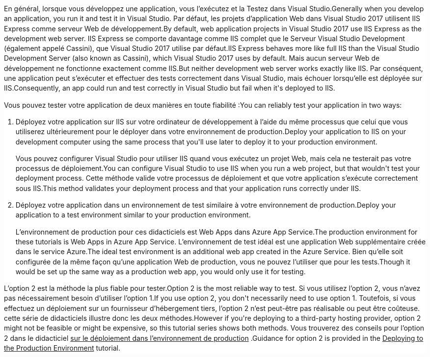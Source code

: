 <span data-ttu-id="ead4a-110">En général, lorsque vous développez une application, vous l’exécutez et la Testez dans Visual Studio.</span><span class="sxs-lookup"><span data-stu-id="ead4a-110">Generally when you develop an application, you run it and test it in Visual Studio.</span></span> <span data-ttu-id="ead4a-111">Par défaut, les projets d’application Web dans Visual Studio 2017 utilisent IIS Express comme serveur Web de développement.</span><span class="sxs-lookup"><span data-stu-id="ead4a-111">By default, web application projects in Visual Studio 2017 use IIS Express as the development web server.</span></span> <span data-ttu-id="ead4a-112">IIS Express se comporte davantage comme IIS complet que le Serveur Visual Studio Development (également appelé Cassini), que Visual Studio 2017 utilise par défaut.</span><span class="sxs-lookup"><span data-stu-id="ead4a-112">IIS Express behaves more like full IIS than the Visual Studio Development Server (also known as Cassini), which Visual Studio 2017 uses by default.</span></span> <span data-ttu-id="ead4a-113">Mais aucun serveur Web de développement ne fonctionne exactement comme IIS.</span><span class="sxs-lookup"><span data-stu-id="ead4a-113">But neither development web server works exactly like IIS.</span></span> <span data-ttu-id="ead4a-114">Par conséquent, une application peut s’exécuter et effectuer des tests correctement dans Visual Studio, mais échouer lorsqu’elle est déployée sur IIS.</span><span class="sxs-lookup"><span data-stu-id="ead4a-114">Consequently, an app could run and test correctly in Visual Studio but fail when it's deployed to IIS.</span></span>

<span data-ttu-id="ead4a-115">Vous pouvez tester votre application de deux manières en toute fiabilité :</span><span class="sxs-lookup"><span data-stu-id="ead4a-115">You can reliably test your application in two ways:</span></span>

1. <span data-ttu-id="ead4a-116">Déployez votre application sur IIS sur votre ordinateur de développement à l’aide du même processus que celui que vous utiliserez ultérieurement pour le déployer dans votre environnement de production.</span><span class="sxs-lookup"><span data-stu-id="ead4a-116">Deploy your application to IIS on your development computer using the same process that you'll use later to deploy it to your production environment.</span></span>

   <span data-ttu-id="ead4a-117">Vous pouvez configurer Visual Studio pour utiliser IIS quand vous exécutez un projet Web, mais cela ne testerait pas votre processus de déploiement.</span><span class="sxs-lookup"><span data-stu-id="ead4a-117">You can configure Visual Studio to use IIS when you run a web project, but that wouldn't test your deployment process.</span></span> <span data-ttu-id="ead4a-118">Cette méthode valide votre processus de déploiement et que votre application s’exécute correctement sous IIS.</span><span class="sxs-lookup"><span data-stu-id="ead4a-118">This method validates your deployment process and that your application runs correctly under IIS.</span></span>

2. <span data-ttu-id="ead4a-119">Déployez votre application dans un environnement de test similaire à votre environnement de production.</span><span class="sxs-lookup"><span data-stu-id="ead4a-119">Deploy your application to a test environment similar to your production environment.</span></span> 
 
   <span data-ttu-id="ead4a-120">L’environnement de production pour ces didacticiels est Web Apps dans Azure App Service.</span><span class="sxs-lookup"><span data-stu-id="ead4a-120">The production environment for these tutorials is Web Apps in Azure App Service.</span></span> <span data-ttu-id="ead4a-121">L’environnement de test idéal est une application Web supplémentaire créée dans le service Azure.</span><span class="sxs-lookup"><span data-stu-id="ead4a-121">The ideal test environment is an additional web app created in the Azure Service.</span></span> <span data-ttu-id="ead4a-122">Bien qu’elle soit configurée de la même façon qu’une application Web de production, vous ne pouvez l’utiliser que pour les tests.</span><span class="sxs-lookup"><span data-stu-id="ead4a-122">Though it would be set up the same way as a production web app, you would only use it for testing.</span></span>

<span data-ttu-id="ead4a-123">L’option 2 est la méthode la plus fiable pour tester.</span><span class="sxs-lookup"><span data-stu-id="ead4a-123">Option 2 is the most reliable way to test.</span></span> <span data-ttu-id="ead4a-124">Si vous utilisez l’option 2, vous n’avez pas nécessairement besoin d’utiliser l’option 1.</span><span class="sxs-lookup"><span data-stu-id="ead4a-124">If you use option 2, you don't necessarily need to use option 1.</span></span> <span data-ttu-id="ead4a-125">Toutefois, si vous effectuez un déploiement sur un fournisseur d’hébergement tiers, l’option 2 n’est peut-être pas réalisable ou peut être coûteuse. cette série de didacticiels illustre donc les deux méthodes.</span><span class="sxs-lookup"><span data-stu-id="ead4a-125">However if you're deploying to a third-party hosting provider, option 2 might not be feasible or might be expensive, so this tutorial series shows both methods.</span></span> <span data-ttu-id="ead4a-126">Vous trouverez des conseils pour l’option 2 dans le didacticiel [sur le déploiement dans l’environnement de production](deploying-to-production.md) .</span><span class="sxs-lookup"><span data-stu-id="ead4a-126">Guidance for option 2 is provided in the [Deploying to the Production Environment](deploying-to-production.md) tutorial.</span></span>
